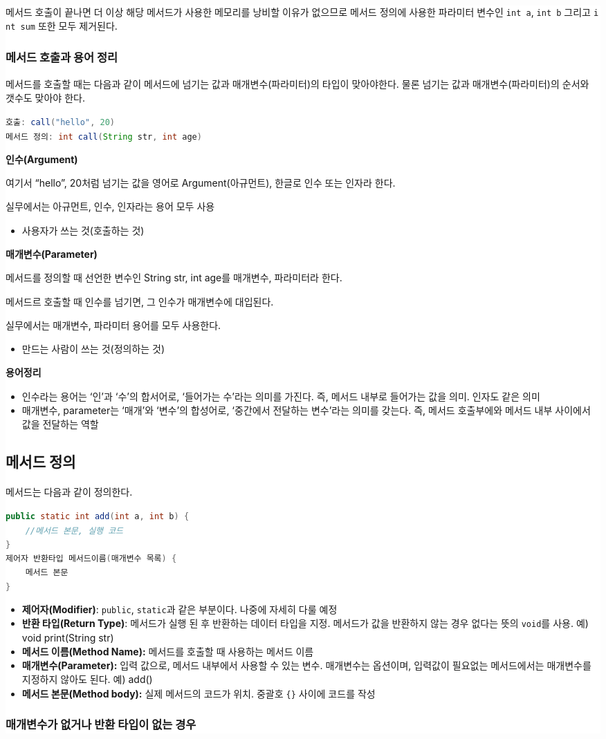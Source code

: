메서드 호출이 끝나면 더 이상 해당 메서드가 사용한 메모리를 낭비할 이유가 없으므로 메서드 정의에 사용한 파라미터 변수인 `int a`, `int b` 그리고 `int sum` 또한 모두 제거된다.

### 메서드 호출과 용어 정리

메서드를 호출할 때는 다음과 같이 메서드에 넘기는 값과 매개변수(파라미터)의 타입이 맞아야한다. 물론 넘기는 값과 매개변수(파라미터)의 순서와 갯수도 맞아야 한다.

```java
호출: call("hello", 20)
메서드 정의: int call(String str, int age)
```

**인수(Argument)**

여기서 “hello”, 20처럼 넘기는 값을 영어로 Argument(아규먼트), 한글로 인수 또는 인자라 한다.

실무에서는 아규먼트, 인수, 인자라는 용어 모두 사용

- 사용자가 쓰는 것(호출하는 것)

**매개변수(Parameter)**

메서드를 정의할 때 선언한 변수인 String str, int age를 매개변수, 파라미터라 한다.

메서드르 호출할 때 인수를 넘기면, 그 인수가 매개변수에 대입된다.

실무에서는 매개변수, 파라미터 용어를 모두 사용한다.

- 만드는 사람이 쓰는 것(정의하는 것)

**용어정리**

- 인수라는 용어는 ‘인’과 ‘수’의 합서어로, ‘들어가는 수’라는 의미를 가진다. 즉, 메서드 내부로 들어가는 값을 의미. 인자도 같은 의미
- 매개변수, parameter는  ‘매개’와 ‘변수’의 합성어로, ‘중간에서 전달하는 변수’라는 의미를 갖는다. 즉, 메서드 호출부에와 메서드 내부 사이에서 값을 전달하는 역할

## 메서드 정의

메서드는 다음과 같이 정의한다.

```java
public static int add(int a, int b) {
    //메서드 본문, 실행 코드
}
제어자 반환타입 메서드이름(매개변수 목록) {
    메서드 본문
}
```

- **제어자(Modifier)**: `public`, `static`과 같은 부분이다. 나중에 자세히 다룰 예정
- **반환 타입(Return Type)**: 메서드가 실행 된 후 반환하는 데이터 타입을 지정. 메서드가 값을 반환하지 않는 경우 없다는 뜻의 `void`를 사용. 예) void print(String str)
- **메서드 이름(Method Name):** 메서드를 호출할 때 사용하는 메서드 이름
- **매개변수(Parameter):** 입력 값으로, 메서드 내부에서 사용할 수 있는 변수. 매개변수는 옵션이며, 입력값이 필요없는 메서드에서는 매개변수를 지정하지 않아도 된다. 예) add()
- **메서드 본문(Method body):** 실제 메서드의 코드가 위치. 중괄호 `{}` 사이에 코드를 작성

### 매개변수가 없거나 반환 타입이 없는 경우
